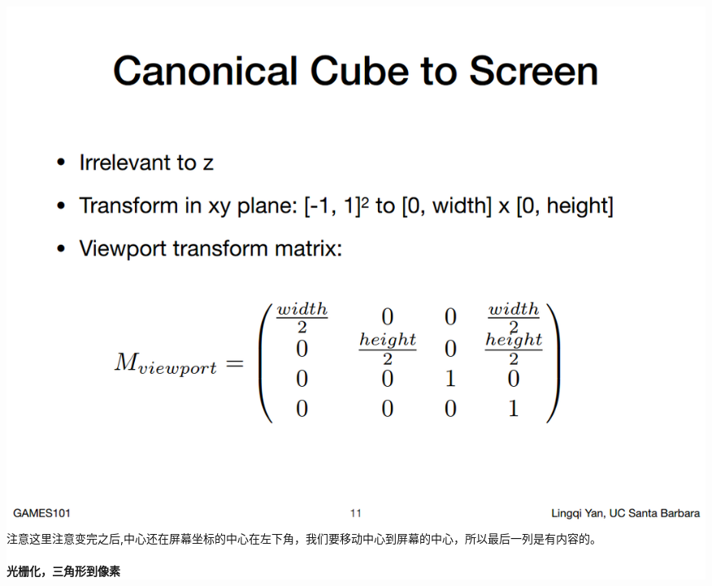 ![](2020-03-22-22-49-41.png)
注意这里注意变完之后,中心还在屏幕坐标的中心在左下角，我们要移动中心到屏幕的中心，所以最后一列是有内容的。   

#### 光栅化，三角形到像素